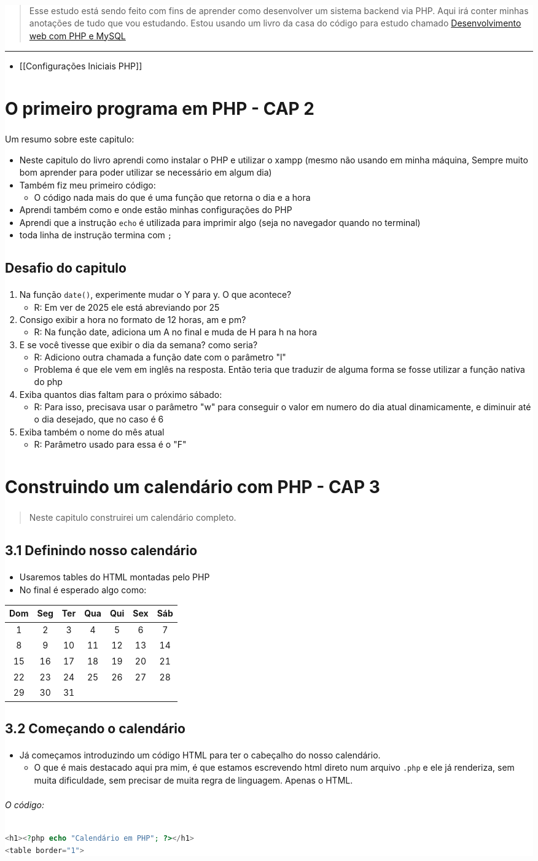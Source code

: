 > Esse estudo está sendo feito com fins de aprender como desenvolver um sistema backend via PHP. Aqui irá conter minhas anotações de tudo que vou estudando. Estou usando um livro da casa do código para estudo chamado [Desenvolvimento web com PHP e MySQL](https://www.casadocodigo.com.br/products/livro-php-mysql)
---
- [[Configurações Iniciais PHP]]
# O primeiro programa em PHP - CAP 2

Um resumo sobre este capitulo:
- Neste capitulo do livro aprendi como instalar o PHP e utilizar o xampp (mesmo não usando em minha máquina, Sempre muito bom aprender para poder utilizar se necessário em algum dia)
- Também fiz meu primeiro código:
	- O código nada mais do que é uma função que retorna o dia e a hora
- Aprendi também como e onde estão minhas configurações do PHP
- Aprendi que a instrução `echo` é utilizada para imprimir algo (seja no navegador quando no terminal)
- toda linha de instrução termina com `;`
## Desafio do capitulo
1. Na função `date()`, experimente mudar o Y para y. O que acontece?
	- R: Em ver de 2025 ele está abreviando por 25
2. Consigo exibir a hora no formato de 12 horas, am e pm?
	- R: Na função date, adiciona um A no final e muda de H para h na hora
3. E se você tivesse que exibir o dia da semana? como seria?
	- R: Adiciono outra chamada a função date com o parâmetro "l"
	- Problema é que ele vem em inglês na resposta. Então teria que traduzir de alguma forma se fosse utilizar a função nativa do php
4. Exiba quantos dias faltam para o próximo sábado:
	- R: Para isso, precisava usar o parâmetro "w" para conseguir o valor em numero do dia atual dinamicamente, e diminuir até o dia desejado, que no caso é 6
5. Exiba também o nome do mês atual
	- R: Parâmetro usado para essa é o "F"
# Construindo um calendário com PHP - CAP 3

> Neste capitulo construirei um calendário completo.

## 3.1 Definindo nosso calendário
- Usaremos tables do HTML montadas pelo PHP
- No final é esperado algo como:

| Dom | Seg | Ter | Qua | Qui | Sex | Sáb |
| :-: | :-: | :-: | :-: | :-: | :-: | :-: |
|  1  |  2  |  3  |  4  |  5  |  6  |  7  |
|  8  |  9  | 10  | 11  | 12  | 13  | 14  |
| 15  | 16  | 17  | 18  | 19  | 20  | 21  |
| 22  | 23  | 24  | 25  | 26  | 27  | 28  |
| 29  | 30  | 31  |     |     |     |     |
## 3.2 Começando o calendário
- Já começamos introduzindo um código HTML para ter o cabeçalho do nosso calendário.
	- O que é mais destacado aqui pra mim, é que estamos escrevendo html direto num arquivo `.php` e ele já renderiza, sem muita dificuldade, sem precisar de muita regra de linguagem. Apenas o HTML.
###### O código:
```php
<h1><?php echo "Calendário em PHP"; ?></h1>
<table border="1">
```